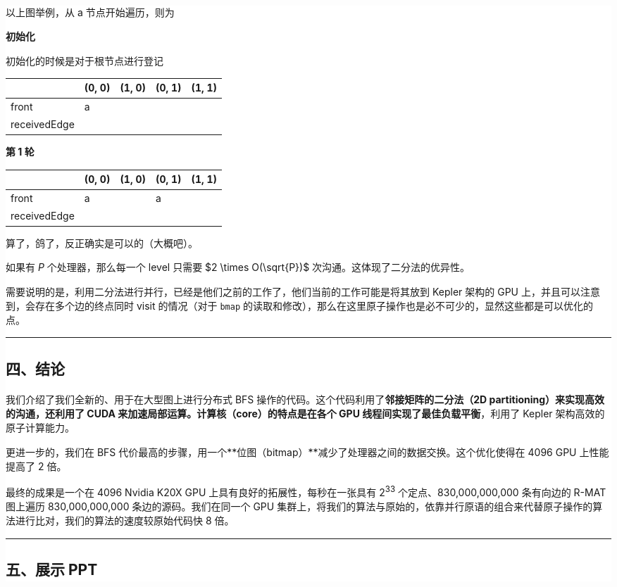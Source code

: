 以上图举例，从 a 节点开始遍历，则为

**初始化**

初始化的时候是对于根节点进行登记

|              | (0, 0) | (1, 0) | (0, 1) | (1, 1) |
| ------------ | ------ | ------ | ------ | ------ |
| front        | a      |        |        |        |
| receivedEdge |        |        |        |        |

**第 1 轮**

|              | (0, 0) | (1, 0) | (0, 1) | (1, 1) |
| ------------ | ------ | ------ | ------ | ------ |
| front        | a      |        | a      |        |
| receivedEdge |        |        |        |        |

算了，鸽了，反正确实是可以的（大概吧）。

如果有 $P$ 个处理器，那么每一个 level 只需要 $2 \times O(\sqrt{P})$ 次沟通。这体现了二分法的优异性。

需要说明的是，利用二分法进行并行，已经是他们之前的工作了，他们当前的工作可能是将其放到 Kepler 架构的 GPU 上，并且可以注意到，会存在多个边的终点同时 visit 的情况（对于 `bmap` 的读取和修改），那么在这里原子操作也是必不可少的，显然这些都是可以优化的点。

---



## 四、结论

我们介绍了我们全新的、用于在大型图上进行分布式 BFS 操作的代码。这个代码利用了**邻接矩阵的二分法（2D partitioning）**来实现高效的沟通，还利用了 **CUDA** 来加速局部运算。计算核（core）的特点是在**各个 GPU 线程间实现了最佳负载平衡**，利用了 Kepler 架构高效的原子计算能力。

更进一步的，我们在 BFS 代价最高的步骤，用一个**位图（bitmap）**减少了处理器之间的数据交换。这个优化使得在 4096 GPU 上性能提高了 2 倍。

最终的成果是一个在 4096 Nvidia K20X GPU 上具有良好的拓展性，每秒在一张具有 $2^{33}$ 个定点、830,000,000,000 条有向边的 R-MAT 图上遍历 830,000,000,000 条边的源码。我们在同一个 GPU 集群上，将我们的算法与原始的，依靠并行原语的组合来代替原子操作的算法进行比对，我们的算法的速度较原始代码快 8 倍。

---



## 五、展示 PPT
